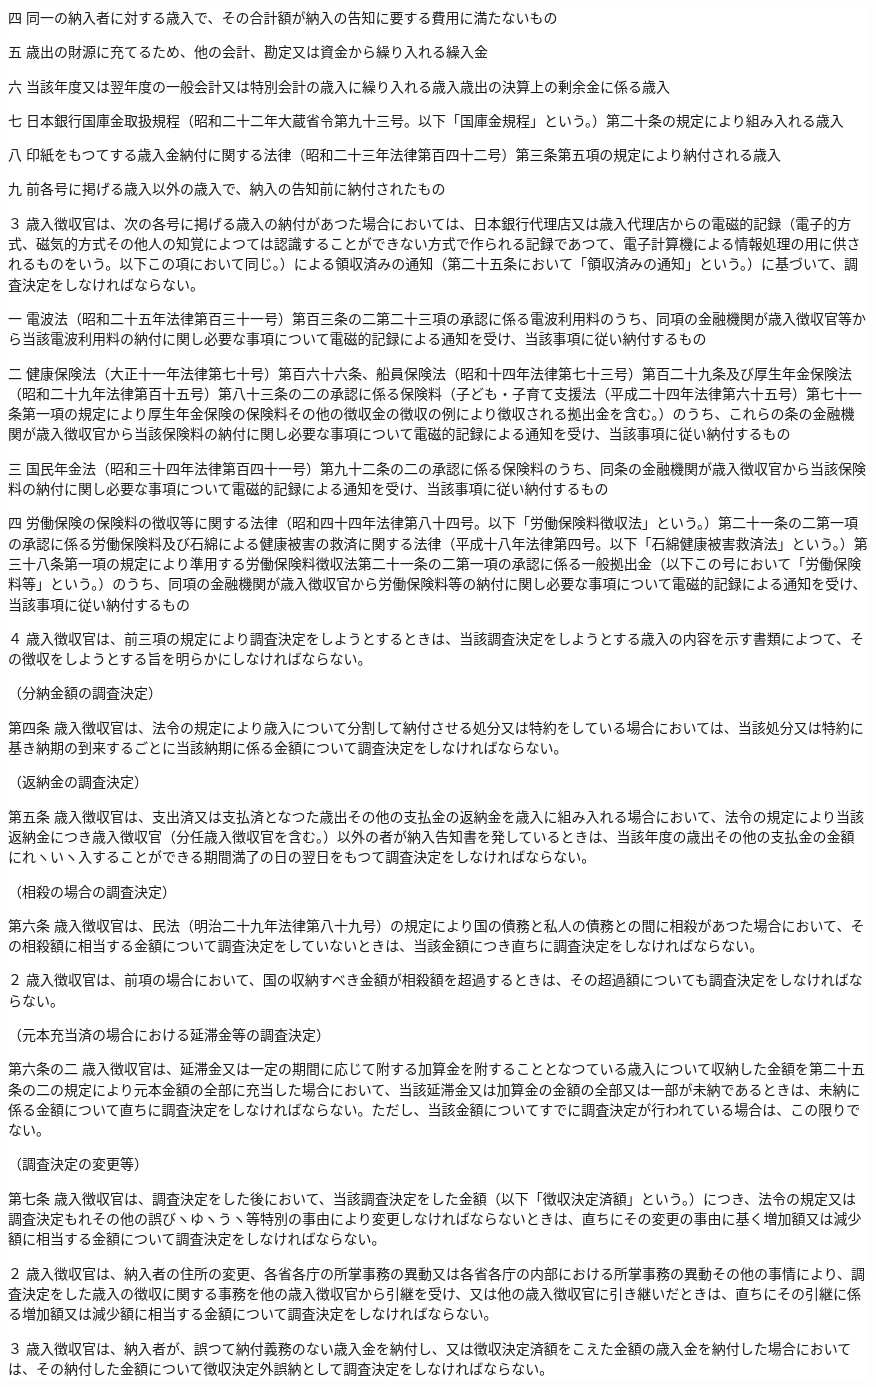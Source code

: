 四 同一の納入者に対する歳入で、その合計額が納入の告知に要する費用に満たないもの

五 歳出の財源に充てるため、他の会計、勘定又は資金から繰り入れる繰入金

六 当該年度又は翌年度の一般会計又は特別会計の歳入に繰り入れる歳入歳出の決算上の剰余金に係る歳入

七 日本銀行国庫金取扱規程（昭和二十二年大蔵省令第九十三号。以下「国庫金規程」という。）第二十条の規定により組み入れる歳入

八 印紙をもつてする歳入金納付に関する法律（昭和二十三年法律第百四十二号）第三条第五項の規定により納付される歳入

九 前各号に掲げる歳入以外の歳入で、納入の告知前に納付されたもの

３ 歳入徴収官は、次の各号に掲げる歳入の納付があつた場合においては、日本銀行代理店又は歳入代理店からの電磁的記録（電子的方式、磁気的方式その他人の知覚によつては認識することができない方式で作られる記録であつて、電子計算機による情報処理の用に供されるものをいう。以下この項において同じ。）による領収済みの通知（第二十五条において「領収済みの通知」という。）に基づいて、調査決定をしなければならない。

一 電波法（昭和二十五年法律第百三十一号）第百三条の二第二十三項の承認に係る電波利用料のうち、同項の金融機関が歳入徴収官等から当該電波利用料の納付に関し必要な事項について電磁的記録による通知を受け、当該事項に従い納付するもの

二 健康保険法（大正十一年法律第七十号）第百六十六条、船員保険法（昭和十四年法律第七十三号）第百二十九条及び厚生年金保険法（昭和二十九年法律第百十五号）第八十三条の二の承認に係る保険料（子ども・子育て支援法（平成二十四年法律第六十五号）第七十一条第一項の規定により厚生年金保険の保険料その他の徴収金の徴収の例により徴収される拠出金を含む。）のうち、これらの条の金融機関が歳入徴収官から当該保険料の納付に関し必要な事項について電磁的記録による通知を受け、当該事項に従い納付するもの

三 国民年金法（昭和三十四年法律第百四十一号）第九十二条の二の承認に係る保険料のうち、同条の金融機関が歳入徴収官から当該保険料の納付に関し必要な事項について電磁的記録による通知を受け、当該事項に従い納付するもの

四 労働保険の保険料の徴収等に関する法律（昭和四十四年法律第八十四号。以下「労働保険料徴収法」という。）第二十一条の二第一項の承認に係る労働保険料及び石綿による健康被害の救済に関する法律（平成十八年法律第四号。以下「石綿健康被害救済法」という。）第三十八条第一項の規定により準用する労働保険料徴収法第二十一条の二第一項の承認に係る一般拠出金（以下この号において「労働保険料等」という。）のうち、同項の金融機関が歳入徴収官から労働保険料等の納付に関し必要な事項について電磁的記録による通知を受け、当該事項に従い納付するもの

４ 歳入徴収官は、前三項の規定により調査決定をしようとするときは、当該調査決定をしようとする歳入の内容を示す書類によつて、その徴収をしようとする旨を明らかにしなければならない。

（分納金額の調査決定）

第四条 歳入徴収官は、法令の規定により歳入について分割して納付させる処分又は特約をしている場合においては、当該処分又は特約に基き納期の到来するごとに当該納期に係る金額について調査決定をしなければならない。

（返納金の調査決定）

第五条 歳入徴収官は、支出済又は支払済となつた歳出その他の支払金の返納金を歳入に組み入れる場合において、法令の規定により当該返納金につき歳入徴収官（分任歳入徴収官を含む。）以外の者が納入告知書を発しているときは、当該年度の歳出その他の支払金の金額にれヽいヽ入することができる期間満了の日の翌日をもつて調査決定をしなければならない。

（相殺の場合の調査決定）

第六条 歳入徴収官は、民法（明治二十九年法律第八十九号）の規定により国の債務と私人の債務との間に相殺があつた場合において、その相殺額に相当する金額について調査決定をしていないときは、当該金額につき直ちに調査決定をしなければならない。

２ 歳入徴収官は、前項の場合において、国の収納すべき金額が相殺額を超過するときは、その超過額についても調査決定をしなければならない。

（元本充当済の場合における延滞金等の調査決定）

第六条の二 歳入徴収官は、延滞金又は一定の期間に応じて附する加算金を附することとなつている歳入について収納した金額を第二十五条の二の規定により元本金額の全部に充当した場合において、当該延滞金又は加算金の金額の全部又は一部が未納であるときは、未納に係る金額について直ちに調査決定をしなければならない。ただし、当該金額についてすでに調査決定が行われている場合は、この限りでない。

（調査決定の変更等）

第七条 歳入徴収官は、調査決定をした後において、当該調査決定をした金額（以下「徴収決定済額」という。）につき、法令の規定又は調査決定もれその他の誤びヽゆヽうヽ等特別の事由により変更しなければならないときは、直ちにその変更の事由に基く増加額又は減少額に相当する金額について調査決定をしなければならない。

２ 歳入徴収官は、納入者の住所の変更、各省各庁の所掌事務の異動又は各省各庁の内部における所掌事務の異動その他の事情により、調査決定をした歳入の徴収に関する事務を他の歳入徴収官から引継を受け、又は他の歳入徴収官に引き継いだときは、直ちにその引継に係る増加額又は減少額に相当する金額について調査決定をしなければならない。

３ 歳入徴収官は、納入者が、誤つて納付義務のない歳入金を納付し、又は徴収決定済額をこえた金額の歳入金を納付した場合においては、その納付した金額について徴収決定外誤納として調査決定をしなければならない。
